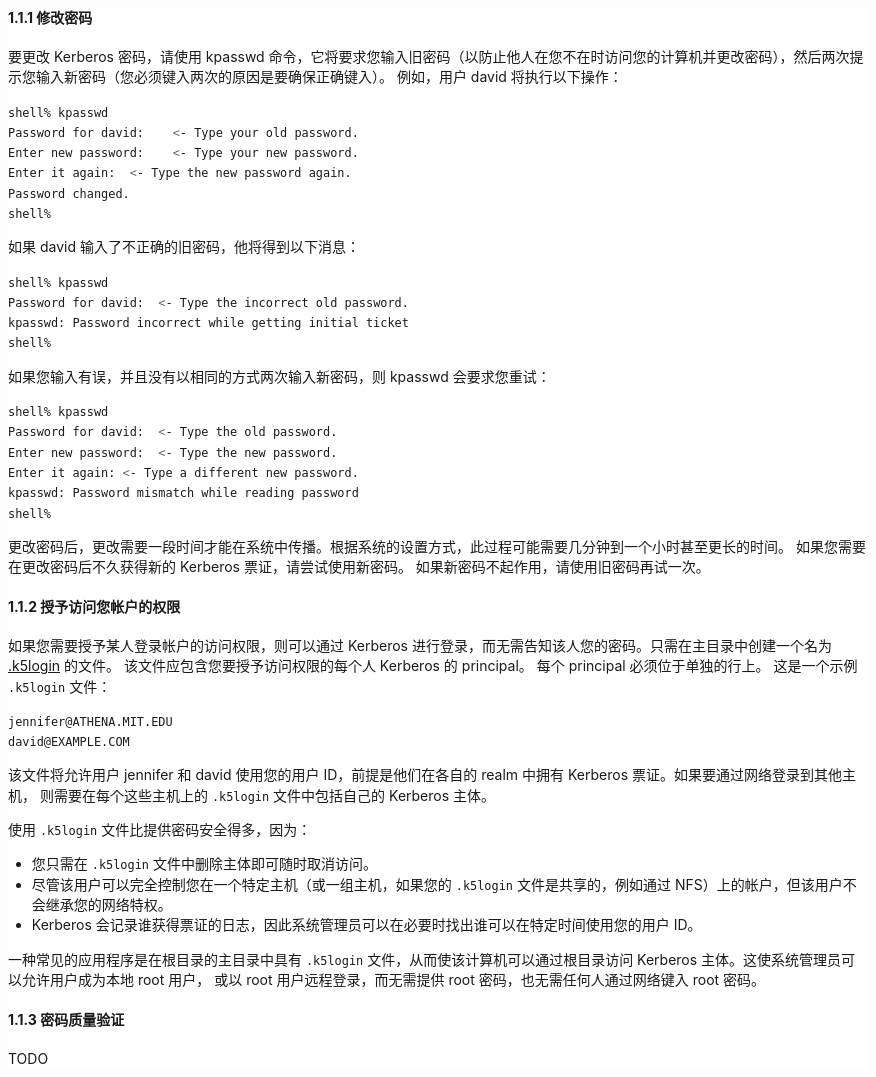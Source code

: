 #### 1.1.1 修改密码
要更改 Kerberos 密码，请使用 kpasswd 命令，它将要求您输入旧密码（以防止他人在您不在时访问您的计算机并更改密码），然后两次提示您输入新密码（您必须键入两次的原因是要确保正确键入）。
例如，用户 david 将执行以下操作：
```bash
shell% kpasswd
Password for david:    <- Type your old password.
Enter new password:    <- Type your new password.
Enter it again:  <- Type the new password again.
Password changed.
shell%
```

如果 david 输入了不正确的旧密码，他将得到以下消息：
```bash
shell% kpasswd
Password for david:  <- Type the incorrect old password.
kpasswd: Password incorrect while getting initial ticket
shell%
```

如果您输入有误，并且没有以相同的方式两次输入新密码，则 kpasswd 会要求您重试：
```bash
shell% kpasswd
Password for david:  <- Type the old password.
Enter new password:  <- Type the new password.
Enter it again: <- Type a different new password.
kpasswd: Password mismatch while reading password
shell%
```

更改密码后，更改需要一段时间才能在系统中传播。根据系统的设置方式，此过程可能需要几分钟到一个小时甚至更长的时间。
如果您需要在更改密码后不久获得新的 Kerberos 票证，请尝试使用新密码。 如果新密码不起作用，请使用旧密码再试一次。


#### 1.1.2 授予访问您帐户的权限
如果您需要授予某人登录帐户的访问权限，则可以通过 Kerberos 进行登录，而无需告知该人您的密码。只需在主目录中创建一个名为 [.k5login](http://web.mit.edu/kerberos/krb5-current/doc/user/user_config/k5login.html#k5login-5) 的文件。
该文件应包含您要授予访问权限的每个人 Kerberos 的 principal。 每个 principal 必须位于单独的行上。 这是一个示例 `.k5login` 文件：
```
jennifer@ATHENA.MIT.EDU
david@EXAMPLE.COM
```

该文件将允许用户 jennifer 和 david 使用您的用户 ID，前提是他们在各自的 realm 中拥有 Kerberos 票证。如果要通过网络登录到其他主机，
则需要在每个这些主机上的 `.k5login` 文件中包括自己的 Kerberos 主体。

使用 `.k5login` 文件比提供密码安全得多，因为：
* 您只需在 `.k5login` 文件中删除主体即可随时取消访问。
* 尽管该用户可以完全控制您在一个特定主机（或一组主机，如果您的 `.k5login` 文件是共享的，例如通过 NFS）上的帐户，但该用户不会继承您的网络特权。
* Kerberos 会记录谁获得票证的日志，因此系统管理员可以在必要时找出谁可以在特定时间使用您的用户 ID。

一种常见的应用程序是在根目录的主目录中具有 `.k5login` 文件，从而使该计算机可以通过根目录访问 Kerberos 主体。这使系统管理员可以允许用户成为本地 root 用户，
或以 root 用户远程登录，而无需提供 root 密码，也无需任何人通过网络键入 root 密码。

#### 1.1.3 密码质量验证
TODO
